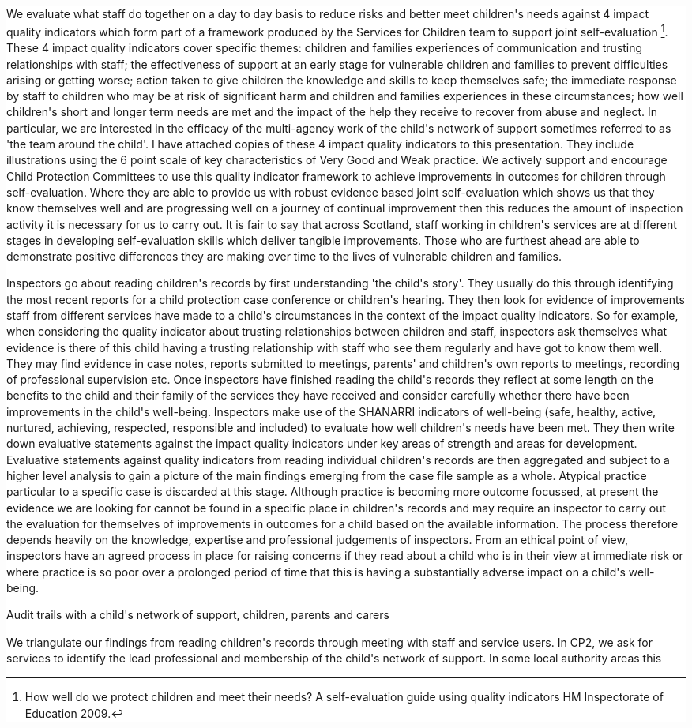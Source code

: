 We evaluate what staff do together on a day to day basis to reduce risks and better meet children's needs against 4 impact quality indicators which form part of a framework produced by the Services for Children team to support joint self-evaluation [^8]. These 4 impact quality indicators cover specific themes: children and families experiences of communication and trusting relationships with staff; the effectiveness of support at an early stage for vulnerable children and families to prevent difficulties arising or getting worse; action taken to give children the knowledge and skills to keep themselves safe; the immediate response by staff to children who may be at risk of significant harm and children and families experiences in these circumstances; how well children's short and longer term needs are met and the impact of the help they receive to recover from abuse and neglect. In particular, we are interested in the efficacy of the multi-agency work of the child's network of support sometimes referred to as 'the team around the child'. I have attached copies of these 4 impact quality indicators to this presentation. They include illustrations using the 6 point scale of key characteristics of Very Good and Weak practice. We actively support and encourage Child Protection Committees to use this quality indicator framework to achieve improvements in outcomes for children through self-evaluation. Where they are able to provide us with robust evidence based joint self-evaluation which shows us that they know themselves well and are progressing well on a journey of continual improvement then this reduces the amount of inspection activity it is necessary for us to carry out. It is fair to say that across Scotland, staff working in children's services are at different stages in developing self-evaluation skills which deliver tangible improvements. Those who are furthest ahead are able to demonstrate positive differences they are making over time to the lives of vulnerable children and families.

Inspectors go about reading children's records by first understanding 'the child's story'. They usually do this through identifying the most recent reports for a child protection case conference or children's hearing. They then look for evidence of improvements staff from different services have made to a child's circumstances in the context of the impact quality indicators. So for example, when considering the quality indicator about trusting relationships between children and staff, inspectors ask themselves what evidence is there of this child having a trusting relationship with staff who see them regularly and have got to know them well. They may find evidence in case notes, reports submitted to meetings, parents' and children's own reports to meetings, recording of professional supervision etc. Once inspectors have finished reading the child's records they reflect at some length on the benefits to the child and their family of the services they have received and consider carefully whether there have been improvements in the child's well-being. Inspectors make use of the SHANARRI indicators of well-being (safe, healthy, active, nurtured, achieving, respected, responsible and included) to evaluate how well children's needs have been met. They then write down evaluative statements against the impact quality indicators under key areas of strength and areas for development. Evaluative statements against quality indicators from reading individual children's records are then aggregated and subject to a higher level analysis to gain a picture of the main findings emerging from the case file sample as a whole. Atypical practice particular to a specific case is discarded at this stage. Although practice is becoming more outcome focussed, at present the evidence we are looking for cannot be found in a specific place in children's records and may require an inspector to carry out the evaluation for themselves of improvements in outcomes for a child based on the available information. The process therefore depends heavily on the knowledge, expertise and professional judgements of inspectors. From an ethical point of view, inspectors have an agreed process in place for raising concerns if they read about a child who is in their view at immediate risk or where practice is so poor over a prolonged period of time that this is having a substantially adverse impact on a child's well-being.

Audit trails with a child's network of support, children, parents and carers

We triangulate our findings from reading children's records through meeting with staff and service users. In CP2, we ask for services to identify the lead professional and membership of the child's network of support. In some local authority areas this


[^1]: Joint Inspection of Services for Children and Inspection of Social Work Services (Scotland) Act 2006.
[^2]: How well do we protect Scotland's children? A report on the findings of the joint inspections of services to protect children 2005 - 2009.
[^3]: The Crerar Review: The Report of the Independent Review of Regulation, Audit, Inspection and Complaints Handling of Public Services in Scotland 2007.
[^4]: Getting it right for every child: An overview of the Getting It Right Approach, Scottish Government 2008.
[^5]: Early Years Framework, A joint Scottish Government and COSLA policy statement.
[^6]: Equally Well Implementation Plan, Scottish Government 2008.
[^7]: The Protection of Children in England: A Progress Report, The Lord Laming March 2009.
[^8]: How well do we protect children and meet their needs? A self-evaluation guide using quality indicators HM Inspectorate of Education 2009.